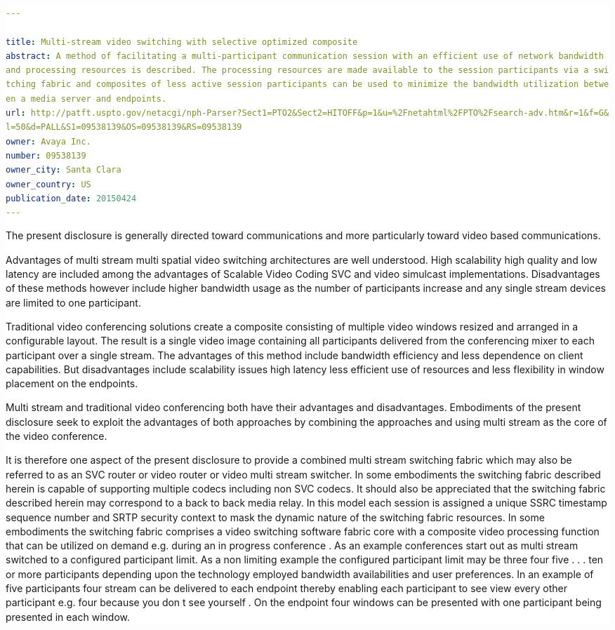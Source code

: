 ```yaml
---

title: Multi-stream video switching with selective optimized composite
abstract: A method of facilitating a multi-participant communication session with an efficient use of network bandwidth and processing resources is described. The processing resources are made available to the session participants via a switching fabric and composites of less active session participants can be used to minimize the bandwidth utilization between a media server and endpoints.
url: http://patft.uspto.gov/netacgi/nph-Parser?Sect1=PTO2&Sect2=HITOFF&p=1&u=%2Fnetahtml%2FPTO%2Fsearch-adv.htm&r=1&f=G&l=50&d=PALL&S1=09538139&OS=09538139&RS=09538139
owner: Avaya Inc.
number: 09538139
owner_city: Santa Clara
owner_country: US
publication_date: 20150424
---
```

The present disclosure is generally directed toward communications and more particularly toward video based communications.

Advantages of multi stream multi spatial video switching architectures are well understood. High scalability high quality and low latency are included among the advantages of Scalable Video Coding SVC and video simulcast implementations. Disadvantages of these methods however include higher bandwidth usage as the number of participants increase and any single stream devices are limited to one participant.

Traditional video conferencing solutions create a composite consisting of multiple video windows resized and arranged in a configurable layout. The result is a single video image containing all participants delivered from the conferencing mixer to each participant over a single stream. The advantages of this method include bandwidth efficiency and less dependence on client capabilities. But disadvantages include scalability issues high latency less efficient use of resources and less flexibility in window placement on the endpoints.

Multi stream and traditional video conferencing both have their advantages and disadvantages. Embodiments of the present disclosure seek to exploit the advantages of both approaches by combining the approaches and using multi stream as the core of the video conference.

It is therefore one aspect of the present disclosure to provide a combined multi stream switching fabric which may also be referred to as an SVC router or video router or video multi stream switcher. In some embodiments the switching fabric described herein is capable of supporting multiple codecs including non SVC codecs. It should also be appreciated that the switching fabric described herein may correspond to a back to back media relay. In this model each session is assigned a unique SSRC timestamp sequence number and SRTP security context to mask the dynamic nature of the switching fabric resources. In some embodiments the switching fabric comprises a video switching software fabric core with a composite video processing function that can be utilized on demand e.g. during an in progress conference . As an example conferences start out as multi stream switched to a configured participant limit. As a non limiting example the configured participant limit may be three four five . . . ten or more participants depending upon the technology employed bandwidth availabilities and user preferences. In an example of five participants four stream can be delivered to each endpoint thereby enabling each participant to see view every other participant e.g. four because you don t see yourself . On the endpoint four windows can be presented with one participant being presented in each window.

